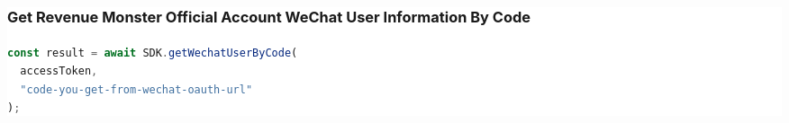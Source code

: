 ### Get Revenue Monster Official Account WeChat User Information By Code

```js
const result = await SDK.getWechatUserByCode(
  accessToken,
  "code-you-get-from-wechat-oauth-url"
);
```
